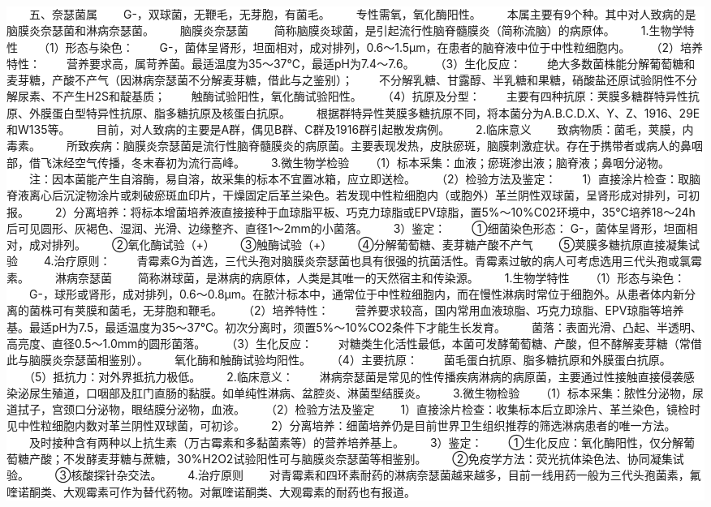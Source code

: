 　　五、奈瑟菌属
　　G-，双球菌，无鞭毛，无芽胞，有菌毛。
　　专性需氧，氧化酶阳性。
　　本属主要有9个种。其中对人致病的是脑膜炎奈瑟菌和淋病奈瑟菌。
　　脑膜炎奈瑟菌
　　简称脑膜炎球菌，是引起流行性脑脊髓膜炎（简称流脑）的病原体。
　　1.生物学特性
　　（1）形态与染色：
　　G-，菌体呈肾形，坦面相对，成对排列，0.6～1.5μm，在患者的脑脊液中位于中性粒细胞内。
　　（2）培养特性：
　　营养要求高，属苛养菌。最适温度为35～37℃，最适pH为7.4～7.6。
　　（3）生化反应：
　　绝大多数菌株能分解葡萄糖和麦芽糖，产酸不产气（因淋病奈瑟菌不分解麦芽糖，借此与之鉴别）；
　　不分解乳糖、甘露醇、半乳糖和果糖，硝酸盐还原试验阴性不分解尿素、不产生H2S和靛基质；
　　触酶试验阳性，氧化酶试验阳性。
　　（4）抗原及分型：
　　主要有四种抗原：荚膜多糖群特异性抗原、外膜蛋白型特异性抗原、脂多糖抗原及核蛋白抗原。
　　根据群特异性荚膜多糖抗原不同，将本菌分为A.B.C.D.X、Y、Z、1916、29E和W135等。
　　目前，对人致病的主要是A群，偶见B群、C群及1916群引起散发病例。
　　2.临床意义 
　　致病物质：菌毛，荚膜，内毒素。
　　所致疾病：脑膜炎奈瑟菌是流行性脑脊髓膜炎的病原菌。主要表现发热，皮肤瘀斑，脑膜刺激症状。存在于携带者或病人的鼻咽部，借飞沫经空气传播，冬末春初为流行高峰。
　　3.微生物学检验 
　　（1）标本采集：血液；瘀斑渗出液；脑脊液；鼻咽分泌物。
　　注：因本菌能产生自溶酶，易自溶，故采集的标本不宜置冰箱，应立即送检。
　　（2）检验方法及鉴定：
　　1）直接涂片检查：取脑脊液离心后沉淀物涂片或刺破瘀斑血印片，干燥固定后革兰染色。若发现中性粒细胞内（或胞外）革兰阴性双球菌，呈肾形成对排列，可初报。
　　2）分离培养：将标本增菌培养液直接接种于血琼脂平板、巧克力琼脂或EPV琼脂，置5%～10%C02环境中，35℃培养18～24h后可见圆形、灰褐色、湿润、光滑、边缘整齐、直径1～2mm的小菌落。
　　3）鉴定：
　　①细菌染色形态： G-，菌体呈肾形，坦面相对，成对排列。
　　②氧化酶试验（+）
　　③触酶试验（+）
　　④分解葡萄糖、麦芽糖产酸不产气
　　⑤荚膜多糖抗原直接凝集试验
　　4.治疗原则：
　　青霉素G为首选，三代头孢对脑膜炎奈瑟菌也具有很强的抗菌活性。青霉素过敏的病人可考虑选用三代头孢或氯霉素。
　　淋病奈瑟菌
　　简称淋球菌，是淋病的病原体，人类是其唯一的天然宿主和传染源。
　　1.生物学特性
　　（1）形态与染色：
　　G-，球形或肾形，成对排列，0.6～0.8μm。在脓汁标本中，通常位于中性粒细胞内，而在慢性淋病时常位于细胞外。从患者体内新分离的菌株可有荚膜和菌毛，无芽胞和鞭毛。
　　（2）培养特性：
　　营养要求较高，国内常用血液琼脂、巧克力琼脂、EPV琼脂等培养基。最适pH为7.5，最适温度为35～37℃。初次分离时，须置5%～10%CO2条件下才能生长发育。
　　菌落：表面光滑、凸起、半透明、高亮度、直径0.5～1.0mm的圆形菌落。
　　（3）生化反应：
　　对糖类生化活性最低，本菌可发酵葡萄糖、产酸，但不酵解麦芽糖（常借此与脑膜炎奈瑟菌相鉴别）。
　　氧化酶和触酶试验均阳性。
　　（4）主要抗原：
　　菌毛蛋白抗原、脂多糖抗原和外膜蛋白抗原。
　　（5）抵抗力：对外界抵抗力极低。
　　2.临床意义：
　　淋病奈瑟菌是常见的性传播疾病淋病的病原菌，主要通过性接触直接侵袭感染泌尿生殖道，口咽部及肛门直肠的黏膜。如单纯性淋病、盆腔炎、淋菌型结膜炎。
　　3.微生物检验
　　（1）标本采集：脓性分泌物，尿道拭子，宫颈口分泌物，眼结膜分泌物，血液。
　　（2）检验方法及鉴定
　　1）直接涂片检查：收集标本后立即涂片、革兰染色，镜检时见中性粒细胞内数对革兰阴性双球菌，可初诊。
　　2）分离培养：细菌培养仍是目前世界卫生组织推荐的筛选淋病患者的唯一方法。
　　及时接种含有两种以上抗生素（万古霉素和多黏菌素等）的营养培养基上。
　　3）鉴定：
　　①生化反应：氧化酶阳性，仅分解葡萄糖产酸；不发酵麦芽糖与蔗糖，30%H2O2试验阳性可与脑膜炎奈瑟菌等相鉴别。
　　②免疫学方法：荧光抗体染色法、协同凝集试验。
　　③核酸探针杂交法。
　　4.治疗原则
　　对青霉素和四环素耐药的淋病奈瑟菌越来越多，目前一线用药一般为三代头孢菌素，氟喹诺酮类、大观霉素可作为替代药物。对氟喹诺酮类、大观霉素的耐药也有报道。